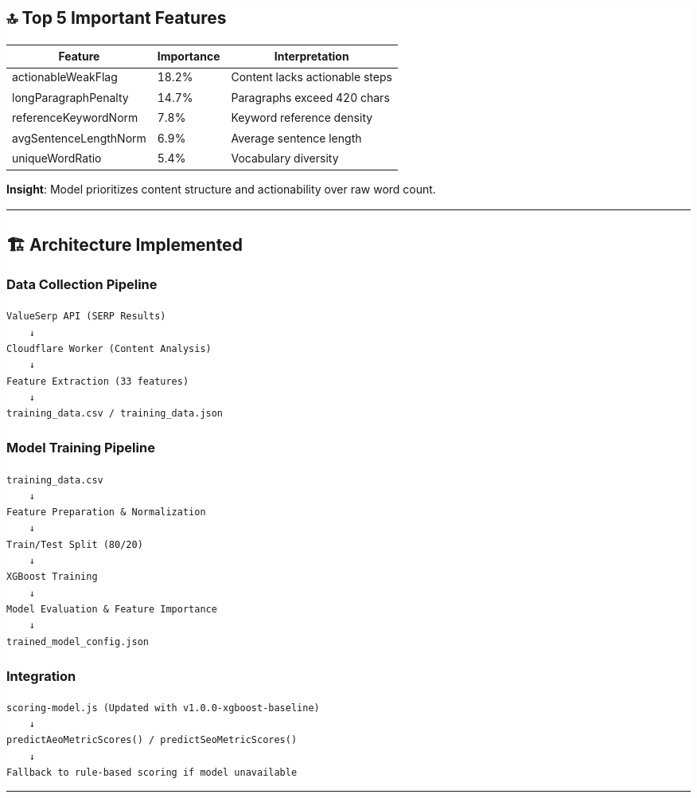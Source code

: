 
## 🔝 Top 5 Important Features

| Feature | Importance | Interpretation |
|---------|-----------|-----------------|
| actionableWeakFlag | 18.2% | Content lacks actionable steps |
| longParagraphPenalty | 14.7% | Paragraphs exceed 420 chars |
| referenceKeywordNorm | 7.8% | Keyword reference density |
| avgSentenceLengthNorm | 6.9% | Average sentence length |
| uniqueWordRatio | 5.4% | Vocabulary diversity |

**Insight**: Model prioritizes content structure and actionability over raw word count.

---

## 🏗️ Architecture Implemented

### Data Collection Pipeline
```
ValueSerp API (SERP Results)
    ↓
Cloudflare Worker (Content Analysis)
    ↓
Feature Extraction (33 features)
    ↓
training_data.csv / training_data.json
```

### Model Training Pipeline
```
training_data.csv
    ↓
Feature Preparation & Normalization
    ↓
Train/Test Split (80/20)
    ↓
XGBoost Training
    ↓
Model Evaluation & Feature Importance
    ↓
trained_model_config.json
```

### Integration
```
scoring-model.js (Updated with v1.0.0-xgboost-baseline)
    ↓
predictAeoMetricScores() / predictSeoMetricScores()
    ↓
Fallback to rule-based scoring if model unavailable
```

---